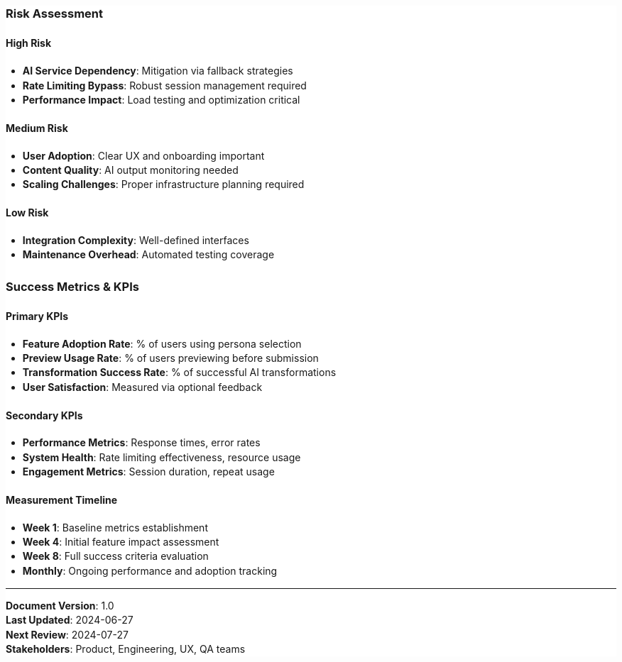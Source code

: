 ### Risk Assessment

#### High Risk
- **AI Service Dependency**: Mitigation via fallback strategies
- **Rate Limiting Bypass**: Robust session management required
- **Performance Impact**: Load testing and optimization critical

#### Medium Risk
- **User Adoption**: Clear UX and onboarding important
- **Content Quality**: AI output monitoring needed
- **Scaling Challenges**: Proper infrastructure planning required

#### Low Risk
- **Integration Complexity**: Well-defined interfaces
- **Maintenance Overhead**: Automated testing coverage

### Success Metrics & KPIs

#### Primary KPIs
- **Feature Adoption Rate**: % of users using persona selection
- **Preview Usage Rate**: % of users previewing before submission
- **Transformation Success Rate**: % of successful AI transformations
- **User Satisfaction**: Measured via optional feedback

#### Secondary KPIs
- **Performance Metrics**: Response times, error rates
- **System Health**: Rate limiting effectiveness, resource usage
- **Engagement Metrics**: Session duration, repeat usage

#### Measurement Timeline
- **Week 1**: Baseline metrics establishment
- **Week 4**: Initial feature impact assessment
- **Week 8**: Full success criteria evaluation
- **Monthly**: Ongoing performance and adoption tracking

---

**Document Version**: 1.0  
**Last Updated**: 2024-06-27  
**Next Review**: 2024-07-27  
**Stakeholders**: Product, Engineering, UX, QA teams